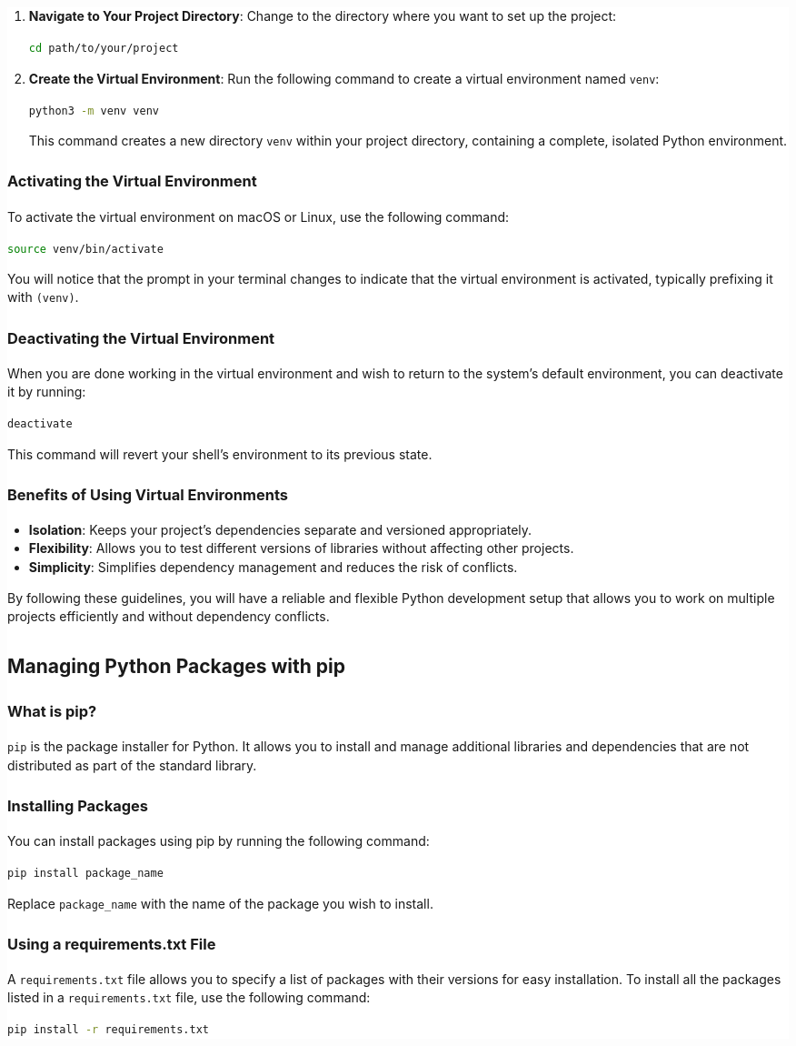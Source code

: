 1. **Navigate to Your Project Directory**:
   Change to the directory where you want to set up the project:
   ```bash
   cd path/to/your/project
   ```

2. **Create the Virtual Environment**:
   Run the following command to create a virtual environment named `venv`:
   ```bash
   python3 -m venv venv
   ```
   This command creates a new directory `venv` within your project directory, containing a complete, isolated Python environment.

### Activating the Virtual Environment
To activate the virtual environment on macOS or Linux, use the following command:
```bash
source venv/bin/activate
```
You will notice that the prompt in your terminal changes to indicate that the virtual environment is activated, typically prefixing it with `(venv)`.

### Deactivating the Virtual Environment
When you are done working in the virtual environment and wish to return to the system’s default environment, you can deactivate it by running:
```bash
deactivate
```
This command will revert your shell’s environment to its previous state.

### Benefits of Using Virtual Environments
- **Isolation**: Keeps your project’s dependencies separate and versioned appropriately.
- **Flexibility**: Allows you to test different versions of libraries without affecting other projects.
- **Simplicity**: Simplifies dependency management and reduces the risk of conflicts.

By following these guidelines, you will have a reliable and flexible Python development setup that allows you to work on multiple projects efficiently and without dependency conflicts.

## Managing Python Packages with pip

### What is pip?
`pip` is the package installer for Python. It allows you to install and manage additional libraries and dependencies that are not distributed as part of the standard library.

### Installing Packages
You can install packages using pip by running the following command:
```bash
pip install package_name
```
Replace `package_name` with the name of the package you wish to install.

### Using a requirements.txt File
A `requirements.txt` file allows you to specify a list of packages with their versions for easy installation. To install all the packages listed in a `requirements.txt` file, use the following command:
```bash
pip install -r requirements.txt
```
